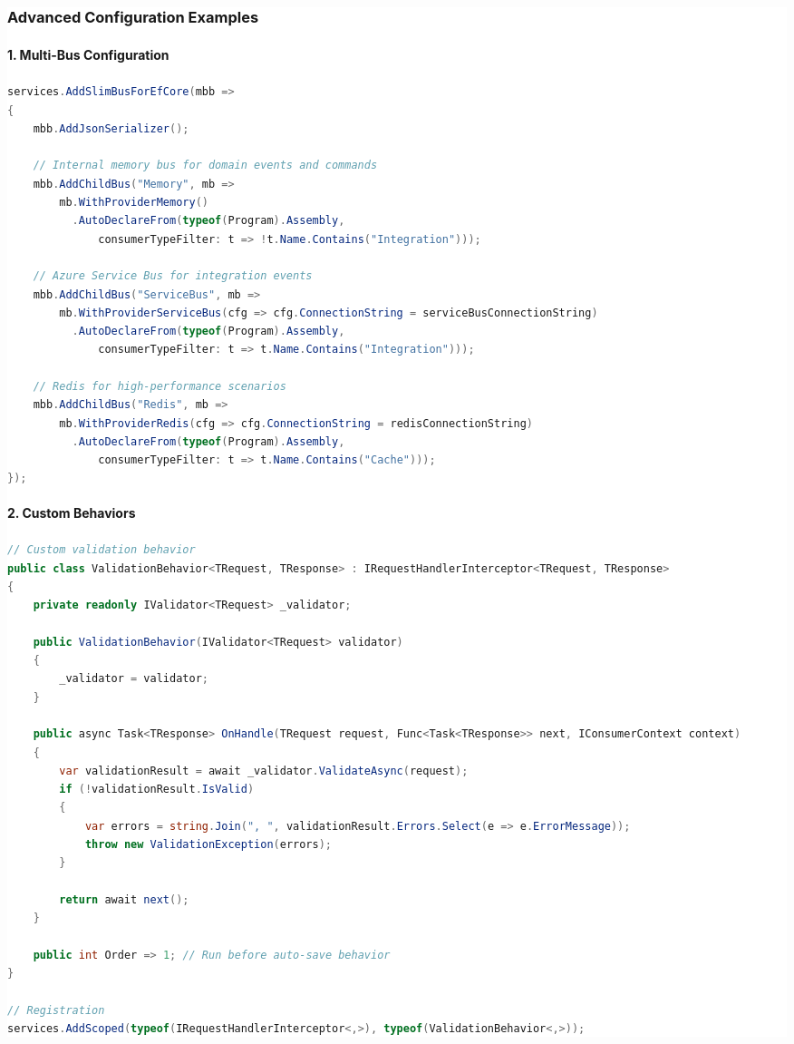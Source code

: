 ### Advanced Configuration Examples

#### 1. Multi-Bus Configuration

```csharp
services.AddSlimBusForEfCore(mbb =>
{
    mbb.AddJsonSerializer();
    
    // Internal memory bus for domain events and commands
    mbb.AddChildBus("Memory", mb =>
        mb.WithProviderMemory()
          .AutoDeclareFrom(typeof(Program).Assembly, 
              consumerTypeFilter: t => !t.Name.Contains("Integration")));
    
    // Azure Service Bus for integration events
    mbb.AddChildBus("ServiceBus", mb =>
        mb.WithProviderServiceBus(cfg => cfg.ConnectionString = serviceBusConnectionString)
          .AutoDeclareFrom(typeof(Program).Assembly,
              consumerTypeFilter: t => t.Name.Contains("Integration")));
    
    // Redis for high-performance scenarios
    mbb.AddChildBus("Redis", mb =>
        mb.WithProviderRedis(cfg => cfg.ConnectionString = redisConnectionString)
          .AutoDeclareFrom(typeof(Program).Assembly,
              consumerTypeFilter: t => t.Name.Contains("Cache")));
});
```

#### 2. Custom Behaviors

```csharp
// Custom validation behavior
public class ValidationBehavior<TRequest, TResponse> : IRequestHandlerInterceptor<TRequest, TResponse>
{
    private readonly IValidator<TRequest> _validator;
    
    public ValidationBehavior(IValidator<TRequest> validator)
    {
        _validator = validator;
    }
    
    public async Task<TResponse> OnHandle(TRequest request, Func<Task<TResponse>> next, IConsumerContext context)
    {
        var validationResult = await _validator.ValidateAsync(request);
        if (!validationResult.IsValid)
        {
            var errors = string.Join(", ", validationResult.Errors.Select(e => e.ErrorMessage));
            throw new ValidationException(errors);
        }
        
        return await next();
    }
    
    public int Order => 1; // Run before auto-save behavior
}

// Registration
services.AddScoped(typeof(IRequestHandlerInterceptor<,>), typeof(ValidationBehavior<,>));
```
